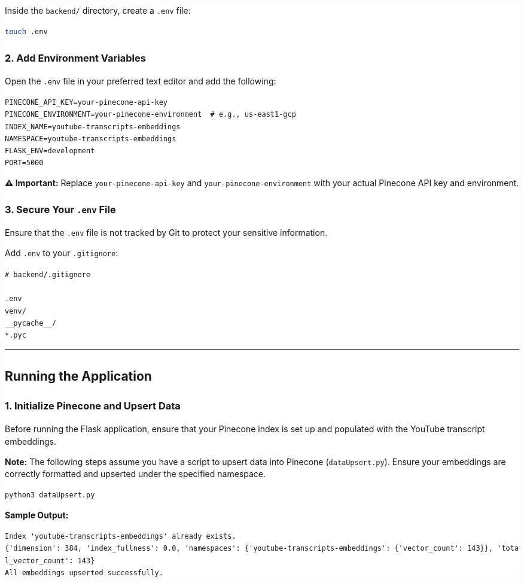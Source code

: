 Inside the `backend/` directory, create a `.env` file:

```bash
touch .env
```

### 2. Add Environment Variables

Open the `.env` file in your preferred text editor and add the following:

```plaintext
PINECONE_API_KEY=your-pinecone-api-key
PINECONE_ENVIRONMENT=your-pinecone-environment  # e.g., us-east1-gcp
INDEX_NAME=youtube-transcripts-embeddings
NAMESPACE=youtube-transcripts-embeddings
FLASK_ENV=development
PORT=5000
```

**⚠️ Important:** Replace `your-pinecone-api-key` and `your-pinecone-environment` with your actual Pinecone API key and environment.

### 3. Secure Your `.env` File

Ensure that the `.env` file is not tracked by Git to protect your sensitive information.

Add `.env` to your `.gitignore`:

```gitignore
# backend/.gitignore

.env
venv/
__pycache__/
*.pyc
```

---

## Running the Application

### 1. Initialize Pinecone and Upsert Data

Before running the Flask application, ensure that your Pinecone index is set up and populated with the YouTube transcript embeddings.

**Note:** The following steps assume you have a script to upsert data into Pinecone (`dataUpsert.py`). Ensure your embeddings are correctly formatted and upserted under the specified namespace.

```bash
python3 dataUpsert.py
```

**Sample Output:**

```plaintext
Index 'youtube-transcripts-embeddings' already exists.
{'dimension': 384, 'index_fullness': 0.0, 'namespaces': {'youtube-transcripts-embeddings': {'vector_count': 143}}, 'total_vector_count': 143}
All embeddings upserted successfully.
```
